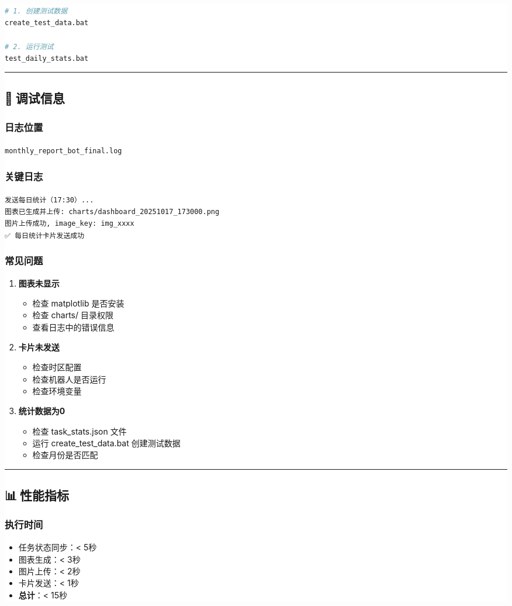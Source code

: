 ```bash
# 1. 创建测试数据
create_test_data.bat

# 2. 运行测试
test_daily_stats.bat
```

---

## 🐛 调试信息

### 日志位置

```
monthly_report_bot_final.log
```

### 关键日志

```
发送每日统计（17:30）...
图表已生成并上传: charts/dashboard_20251017_173000.png
图片上传成功, image_key: img_xxxx
✅ 每日统计卡片发送成功
```

### 常见问题

1. **图表未显示**
   - 检查 matplotlib 是否安装
   - 检查 charts/ 目录权限
   - 查看日志中的错误信息

2. **卡片未发送**
   - 检查时区配置
   - 检查机器人是否运行
   - 检查环境变量

3. **统计数据为0**
   - 检查 task_stats.json 文件
   - 运行 create_test_data.bat 创建测试数据
   - 检查月份是否匹配

---

## 📊 性能指标

### 执行时间

- 任务状态同步：< 5秒
- 图表生成：< 3秒
- 图片上传：< 2秒
- 卡片发送：< 1秒
- **总计**：< 15秒
